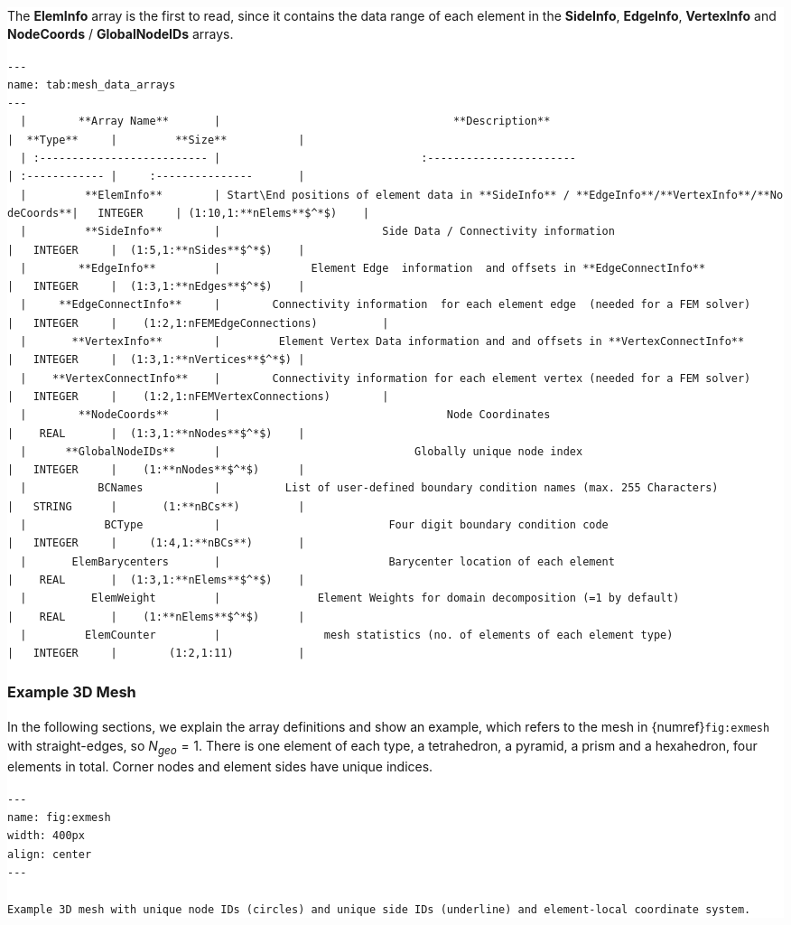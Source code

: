 
 The **ElemInfo** array is the first to read, since it contains the data range of each
element in the **SideInfo**, **EdgeInfo**, **VertexInfo** and **NodeCoords** / **GlobalNodeIDs** arrays.

```{table} List of all data arrays in mesh file. Dimensions marked with $^*$ will be distributed in parallel read mode.
---
name: tab:mesh_data_arrays
---
  |        **Array Name**       |                                    **Description**                                              |  **Type**     |         **Size**           |
  | :-------------------------- |                               :-----------------------                                          | :------------ |     :---------------       |
  |         **ElemInfo**        | Start\End positions of element data in **SideInfo** / **EdgeInfo**/**VertexInfo**/**NodeCoords**|   INTEGER     | (1:10,1:**nElems**$^*$)    |
  |         **SideInfo**        |                         Side Data / Connectivity information                                    |   INTEGER     |  (1:5,1:**nSides**$^*$)    |
  |        **EdgeInfo**         |              Element Edge  information  and offsets in **EdgeConnectInfo**                      |   INTEGER     |  (1:3,1:**nEdges**$^*$)    |
  |     **EdgeConnectInfo**     |        Connectivity information  for each element edge  (needed for a FEM solver)               |   INTEGER     |    (1:2,1:nFEMEdgeConnections)          |
  |       **VertexInfo**        |         Element Vertex Data information and and offsets in **VertexConnectInfo**                |   INTEGER     |  (1:3,1:**nVertices**$^*$) |
  |    **VertexConnectInfo**    |        Connectivity information for each element vertex (needed for a FEM solver)               |   INTEGER     |    (1:2,1:nFEMVertexConnections)        |
  |        **NodeCoords**       |                                   Node Coordinates                                              |    REAL       |  (1:3,1:**nNodes**$^*$)    |
  |      **GlobalNodeIDs**      |                              Globally unique node index                                         |   INTEGER     |    (1:**nNodes**$^*$)      |
  |           BCNames           |          List of user-defined boundary condition names (max. 255 Characters)                    |   STRING      |       (1:**nBCs**)         |
  |            BCType           |                          Four digit boundary condition code                                     |   INTEGER     |     (1:4,1:**nBCs**)       |
  |       ElemBarycenters       |                          Barycenter location of each element                                    |    REAL       |  (1:3,1:**nElems**$^*$)    |
  |          ElemWeight         |               Element Weights for domain decomposition (=1 by default)                          |    REAL       |    (1:**nElems**$^*$)      |
  |         ElemCounter         |                mesh statistics (no. of elements of each element type)                           |   INTEGER     |        (1:2,1:11)          |
```



### Example 3D Mesh

In the following sections, we explain the array definitions and show an example, which refers to the mesh in {numref}`fig:exmesh`
with straight-edges, so $N_{geo}=1$. There is one element of each type, a tetrahedron, a pyramid, a prism and a hexahedron, four
elements in total. Corner nodes and element sides have unique indices.

```{figure} figures/ex_allelem.jpg
---
name: fig:exmesh
width: 400px
align: center
---

Example 3D mesh with unique node IDs (circles) and unique side IDs (underline) and element-local coordinate system.
```
